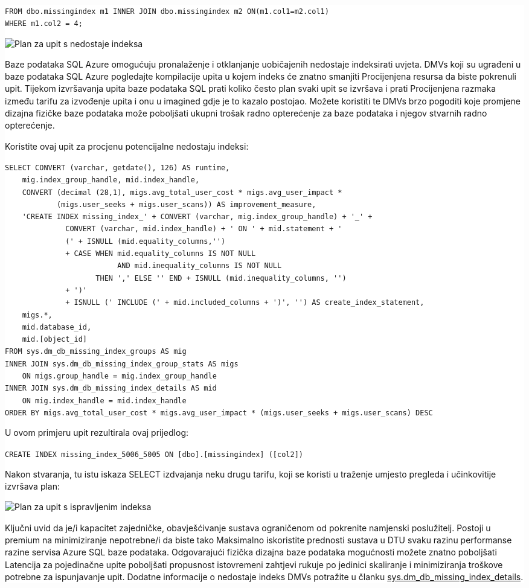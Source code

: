     FROM dbo.missingindex m1 INNER JOIN dbo.missingindex m2 ON(m1.col1=m2.col1)
    WHERE m1.col2 = 4;

![Plan za upit s nedostaje indeksa](./media/sql-database-performance-guidance/query_plan_missing_indexes.png)

Baze podataka SQL Azure omogućuju pronalaženje i otklanjanje uobičajenih nedostaje indeksirati uvjeta. DMVs koji su ugrađeni u baze podataka SQL Azure pogledajte kompilacije upita u kojem indeks će znatno smanjiti Procijenjena resursa da biste pokrenuli upit. Tijekom izvršavanja upita baze podataka SQL prati koliko često plan svaki upit se izvršava i prati Procijenjena razmaka između tarifu za izvođenje upita i onu u imagined gdje je to kazalo postojao. Možete koristiti te DMVs brzo pogoditi koje promjene dizajna fizičke baze podataka može poboljšati ukupni trošak radno opterećenje za baze podataka i njegov stvarnih radno opterećenje.

Koristite ovaj upit za procjenu potencijalne nedostaju indeksi:

    SELECT CONVERT (varchar, getdate(), 126) AS runtime,
        mig.index_group_handle, mid.index_handle,
        CONVERT (decimal (28,1), migs.avg_total_user_cost * migs.avg_user_impact *
                (migs.user_seeks + migs.user_scans)) AS improvement_measure,
        'CREATE INDEX missing_index_' + CONVERT (varchar, mig.index_group_handle) + '_' +
                  CONVERT (varchar, mid.index_handle) + ' ON ' + mid.statement + '
                  (' + ISNULL (mid.equality_columns,'')
                  + CASE WHEN mid.equality_columns IS NOT NULL
                              AND mid.inequality_columns IS NOT NULL
                         THEN ',' ELSE '' END + ISNULL (mid.inequality_columns, '')
                  + ')'
                  + ISNULL (' INCLUDE (' + mid.included_columns + ')', '') AS create_index_statement,
        migs.*,
        mid.database_id,
        mid.[object_id]
    FROM sys.dm_db_missing_index_groups AS mig
    INNER JOIN sys.dm_db_missing_index_group_stats AS migs
        ON migs.group_handle = mig.index_group_handle
    INNER JOIN sys.dm_db_missing_index_details AS mid
        ON mig.index_handle = mid.index_handle
    ORDER BY migs.avg_total_user_cost * migs.avg_user_impact * (migs.user_seeks + migs.user_scans) DESC

U ovom primjeru upit rezultirala ovaj prijedlog:

    CREATE INDEX missing_index_5006_5005 ON [dbo].[missingindex] ([col2])  

Nakon stvaranja, tu istu iskaza SELECT izdvajanja neku drugu tarifu, koji se koristi u traženje umjesto pregleda i učinkovitije izvršava plan:

![Plan za upit s ispravljenim indeksa](./media/sql-database-performance-guidance/query_plan_corrected_indexes.png)

Ključni uvid da je/i kapacitet zajedničke, obavješćivanje sustava ograničenom od pokrenite namjenski poslužitelj. Postoji u premium na minimiziranje nepotrebne/i da biste tako Maksimalno iskoristite prednosti sustava u DTU svaku razinu performanse razine servisa Azure SQL baze podataka. Odgovarajući fizička dizajna baze podataka mogućnosti možete znatno poboljšati Latencija za pojedinačne upite poboljšati propusnost istovremeni zahtjevi rukuje po jedinici skaliranje i minimiziranja troškove potrebne za ispunjavanje upit. Dodatne informacije o nedostaje indeks DMVs potražite u članku [sys.dm_db_missing_index_details](https://msdn.microsoft.com/library/ms345434.aspx).
